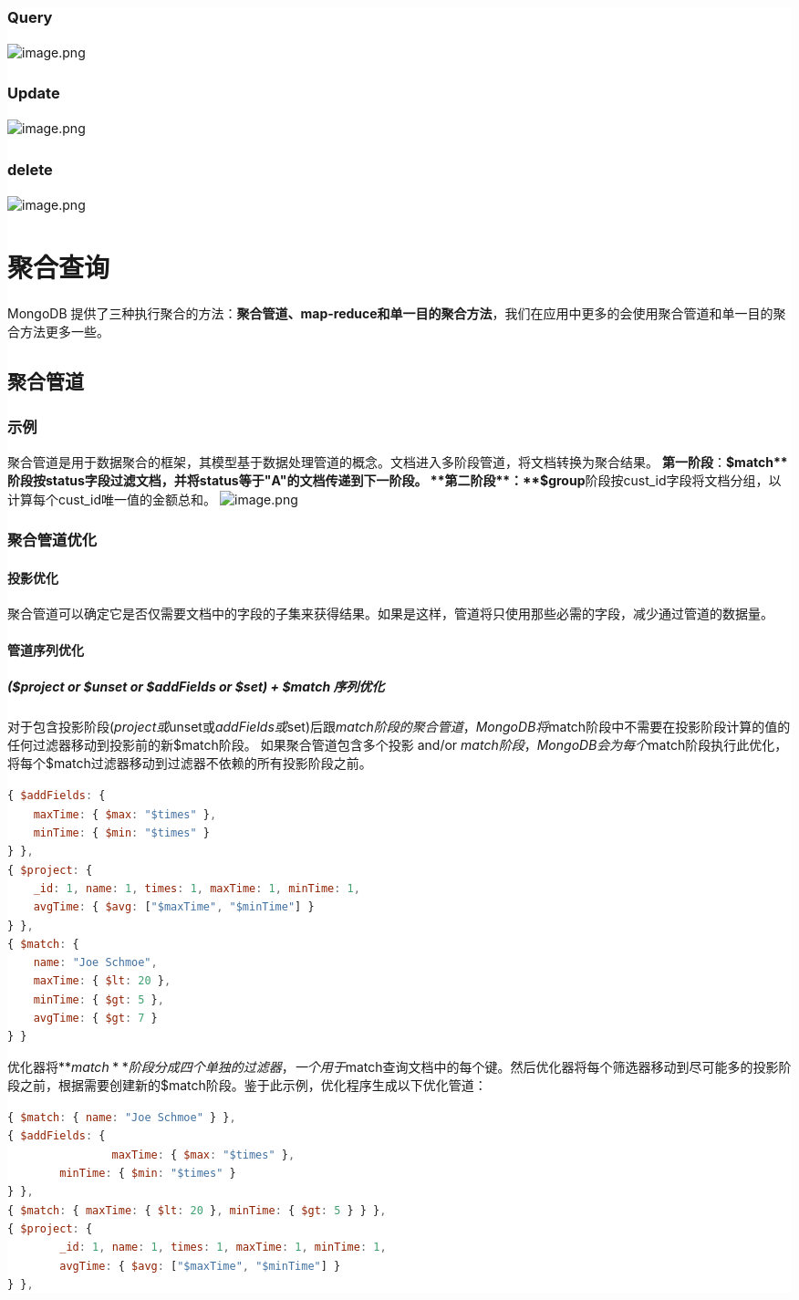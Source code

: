 ### Query
![image.png](https://raw.githubusercontent.com/Leowuqunqun/img/master/image202305271110579.png)

### Update
![image.png](https://raw.githubusercontent.com/Leowuqunqun/img/master/image202305271110665.png)
### delete
![image.png](https://raw.githubusercontent.com/Leowuqunqun/img/master/image202305271110086.png)
# 聚合查询
 MongoDB 提供了三种执行聚合的方法：**聚合管道、map-reduce和单一目的聚合方法**，我们在应用中更多的会使用聚合管道和单一目的聚合方法更多一些。
## 聚合管道
### 示例
聚合管道是用于数据聚合的框架，其模型基于数据处理管道的概念。文档进入多阶段管道，将文档转换为聚合结果。
**第一阶段**：**$match**阶段按status字段过滤文档，并将status等于"A"的文档传递到下一阶段。
**第二阶段**：**$group**阶段按cust_id字段将文档分组，以计算每个cust_id唯一值的金额总和。
![image.png](https://raw.githubusercontent.com/Leowuqunqun/img/master/image202305271110693.png)

### 聚合管道优化

#### 投影优化
聚合管道可以确定它是否仅需要文档中的字段的子集来获得结果。如果是这样，管道将只使用那些必需的字段，减少通过管道的数据量。

#### 管道序列优化
##### ($project or $unset or $addFields or $set) + $match 序列优化
对于包含投影阶段($project或$unset或$addFields或$set)后跟$match阶段的聚合管道，MongoDB 将$match阶段中不需要在投影阶段计算的值的任何过滤器移动到投影前的新$match阶段。
如果聚合管道包含多个投影 and/or $match阶段，MongoDB 会为每个$match阶段执行此优化，将每个$match过滤器移动到过滤器不依赖的所有投影阶段之前。
```javascript
{ $addFields: {
    maxTime: { $max: "$times" },
    minTime: { $min: "$times" }
} },
{ $project: {
    _id: 1, name: 1, times: 1, maxTime: 1, minTime: 1,
    avgTime: { $avg: ["$maxTime", "$minTime"] }
} },
{ $match: {
    name: "Joe Schmoe",
    maxTime: { $lt: 20 },
    minTime: { $gt: 5 },
    avgTime: { $gt: 7 }
} }
```
优化器将**$match**阶段分成四个单独的过滤器，一个用于$match查询文档中的每个键。然后优化器将每个筛选器移动到尽可能多的投影阶段之前，根据需要创建新的$match阶段。鉴于此示例，优化程序生成以下优化管道：
```javascript
{ $match: { name: "Joe Schmoe" } },
{ $addFields: {
                maxTime: { $max: "$times" },
        minTime: { $min: "$times" }
} },
{ $match: { maxTime: { $lt: 20 }, minTime: { $gt: 5 } } },
{ $project: {
        _id: 1, name: 1, times: 1, maxTime: 1, minTime: 1,
        avgTime: { $avg: ["$maxTime", "$minTime"] }
} },
```